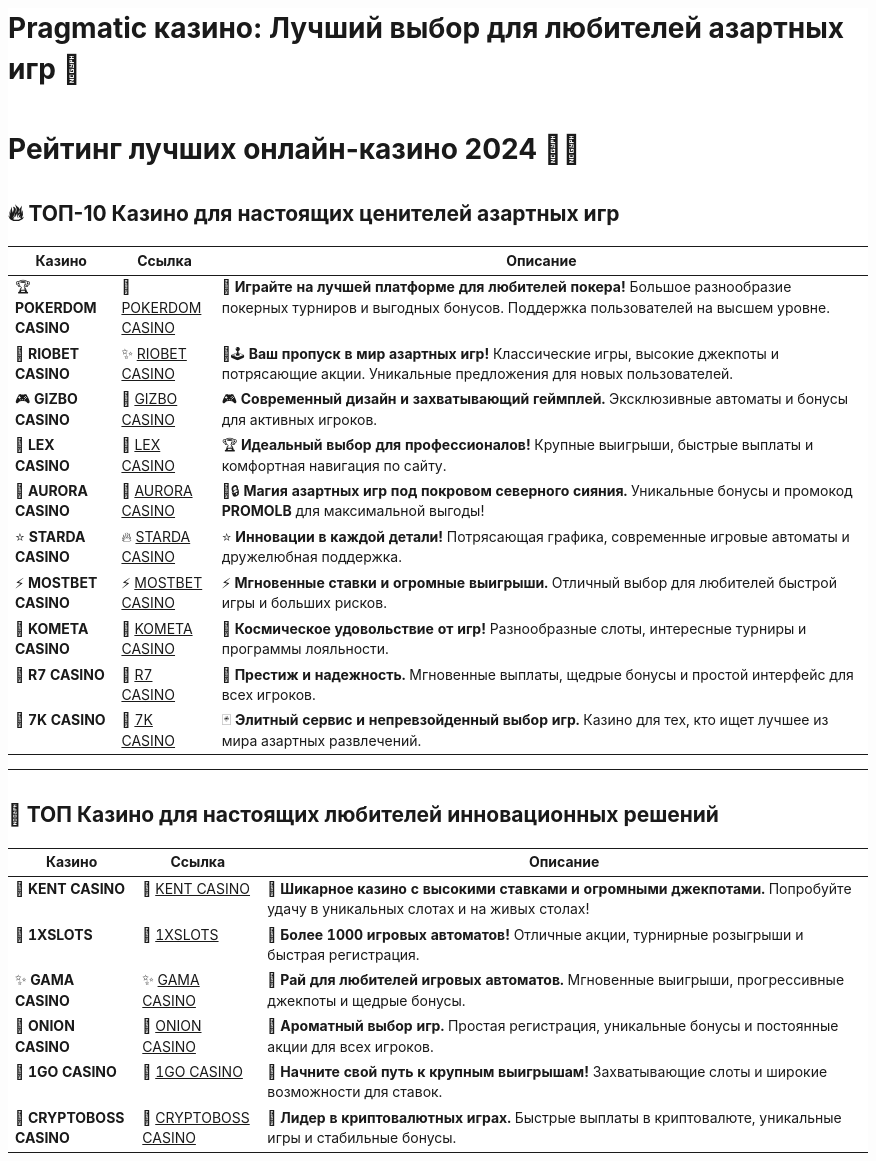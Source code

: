 # Pragmatic казино: Лучший выбор для любителей азартных игр 🎰
# Рейтинг лучших онлайн-казино 2024 🎰💎

## 🔥 ТОП-10 Казино для настоящих ценителей азартных игр

| **Казино**          | **Ссылка**                                            | **Описание**                                                                                                                                                                                                                           |
|----------------------|-------------------------------------------------------|-----------------------------------------------------------------------------------------------------------------------------------------------------------------------------------------------|
| 🏆 **POKERDOM CASINO**  | 🔗 [POKERDOM CASINO](https://brandplay.link/Bxg7SC7H) | 📌 **Играйте на лучшей платформе для любителей покера!** Большое разнообразие покерных турниров и выгодных бонусов. Поддержка пользователей на высшем уровне.                                   |
| 🌟 **RIOBET CASINO**    | ✨ [RIOBET CASINO](https://brandplay.link/dtx89f2L)   | 🌟🕹️ **Ваш пропуск в мир азартных игр!** Классические игры, высокие джекпоты и потрясающие акции. Уникальные предложения для новых пользователей.                                             |
| 🎮 **GIZBO CASINO**     | 🎯 [GIZBO CASINO](https://gizbo-tea02.com/c8e962e89)  | 🎮 **Современный дизайн и захватывающий геймплей.** Эксклюзивные автоматы и бонусы для активных игроков.                                                                                       |
| 💎 **LEX CASINO**       | 💎 [LEX CASINO](https://brandplay.link/2HFTmBc8)      | 🏆 **Идеальный выбор для профессионалов!** Крупные выигрыши, быстрые выплаты и комфортная навигация по сайту.                                                                                  |
| 🌌 **AURORA CASINO**    | 🌟 [AURORA CASINO](https://10trafic-stat2.com/click/668546566bcc6313411604c7/6766/15114/subaccount?promocode=PROMOLB) | 🌌🔒 **Магия азартных игр под покровом северного сияния.** Уникальные бонусы и промокод **PROMOLB** для максимальной выгоды!                                                                   |
| ⭐ **STARDA CASINO**    | 🔥 [STARDA CASINO](https://brandplay.link/cpFQbWKn)   | ⭐ **Инновации в каждой детали!** Потрясающая графика, современные игровые автоматы и дружелюбная поддержка.                                                                                  |
| ⚡ **MOSTBET CASINO**   | ⚡ [MOSTBET CASINO](https://ktbtis024ifqfn0mst.com/beQs) | ⚡ **Мгновенные ставки и огромные выигрыши.** Отличный выбор для любителей быстрой игры и больших рисков.                                                                                      |
| 🚀 **KOMETA CASINO**    | 🚀 [KOMETA CASINO](https://brandplay.link/tLG15CCb)   | 🚀 **Космическое удовольствие от игр!** Разнообразные слоты, интересные турниры и программы лояльности.                                                                                        |
| 🏅 **R7 CASINO**        | 🏅 [R7 CASINO](https://brandplay.link/zPmNmTWG)       | 🏅 **Престиж и надежность.** Мгновенные выплаты, щедрые бонусы и простой интерфейс для всех игроков.                                                                                          |
| 🎴 **7K CASINO**        | 🎴 [7K CASINO](https://brandplay.link/dd46bNgD)       | 🃏 **Элитный сервис и непревзойденный выбор игр.** Казино для тех, кто ищет лучшее из мира азартных развлечений.                                                                               |

---

## 🌟 ТОП Казино для настоящих любителей инновационных решений

| **Казино**          | **Ссылка**                                            | **Описание**                                                                                                                                                                                                                           |
|----------------------|-------------------------------------------------------|-----------------------------------------------------------------------------------------------------------------------------------------------------------------------------------------------|
| 🎩 **KENT CASINO**      | 🎩 [KENT CASINO](https://brandplay.link/tj7BwCb4)      | 🎩 **Шикарное казино с высокими ставками и огромными джекпотами.** Попробуйте удачу в уникальных слотах и на живых столах!                                                                    |
| 🎰 **1XSLOTS**          | 🎰 [1XSLOTS](https://brandplay.link/R4xfxqdm)          | 🎰 **Более 1000 игровых автоматов!** Отличные акции, турнирные розыгрыши и быстрая регистрация.                                                                                                |
| ✨ **GAMA CASINO**      | ✨ [GAMA CASINO](https://brandplay.link/zrZpLFTP)      | 🌟 **Рай для любителей игровых автоматов.** Мгновенные выигрыши, прогрессивные джекпоты и щедрые бонусы.                                                                                       |
| 🧅 **ONION CASINO**     | 🧅 [ONION CASINO](https://obclk001-2d.top/click?offer_id=986&partner_id=10542&landing_id=1798&utm_medium=affiliate&sub_1=oncasino3) | 🧅 **Ароматный выбор игр.** Простая регистрация, уникальные бонусы и постоянные акции для всех игроков.                                                                                        |
| 🚦 **1GO CASINO**       | 🚦 [1GO CASINO](https://1go-ircp01.com/ce015f410)      | 🚦 **Начните свой путь к крупным выигрышам!** Захватывающие слоты и широкие возможности для ставок.                                                                                           |
| 💎 **CRYPTOBOSS CASINO**| 💎 [CRYPTOBOSS CASINO](https://cryptobossc.online/d847bcfa9) | 💎 **Лидер в криптовалютных играх.** Быстрые выплаты в криптовалюте, уникальные игры и стабильные бонусы.                                                                                      |